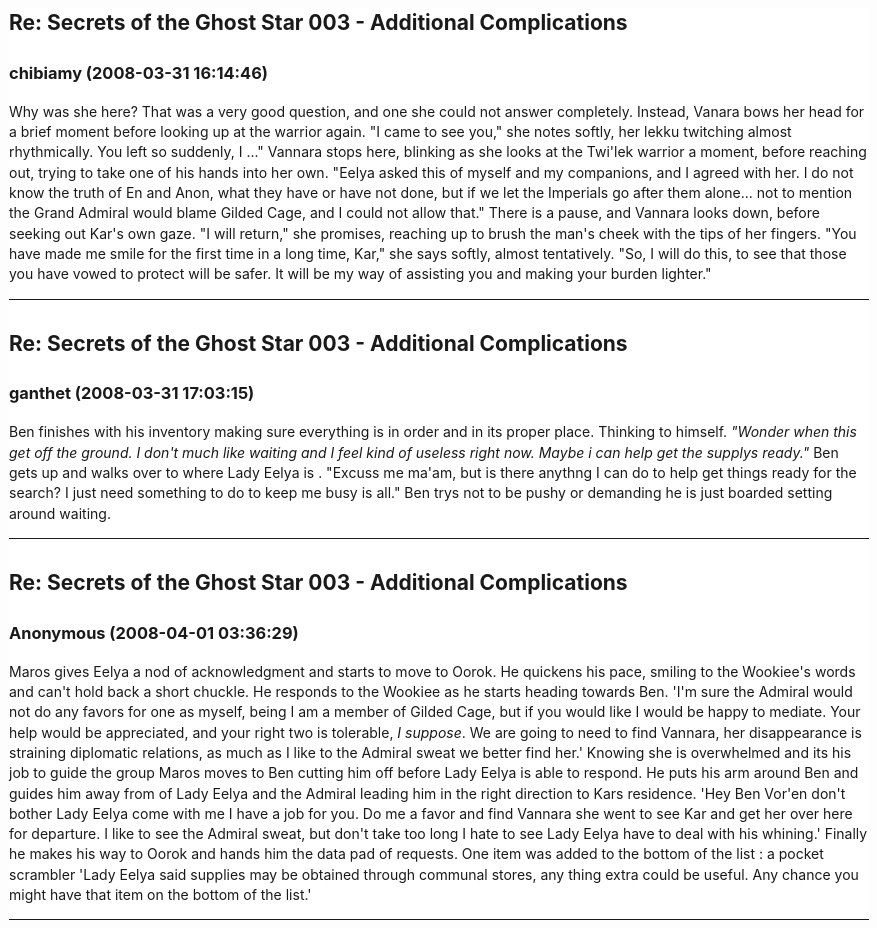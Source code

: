 
## Re: Secrets of the Ghost Star 003 - Additional Complications

### **chibiamy** (2008-03-31 16:14:46)

Why was she here? That was a very good question, and one she could not answer completely. Instead, Vanara bows her head for a brief moment before looking up at the warrior again. "I came to see you," she notes softly, her lekku twitching almost rhythmically. You left so suddenly, I ..." Vannara stops here, blinking as she looks at the Twi'lek warrior a moment, before reaching out, trying to take one of his hands into her own. "Eelya asked this of myself and my companions, and I agreed with her. I do not know the truth of En and Anon, what they have or have not done, but if we let the Imperials go after them alone... not to mention the Grand Admiral would blame Gilded Cage, and I could not allow that."
There is a pause, and Vannara looks down, before seeking out Kar's own gaze. "I will return," she promises, reaching up to brush the man's cheek with the tips of her fingers. "You have made me smile for the first time in a long time, Kar," she says softly, almost tentatively. "So, I will do this, to see that those you have vowed to protect will be safer. It will be my way of assisting you and making your burden lighter."

---

## Re: Secrets of the Ghost Star 003 - Additional Complications

### **ganthet** (2008-03-31 17:03:15)

Ben finishes with his inventory making sure everything is in order and in its proper place. Thinking to himself. *"Wonder when this get off the ground. I don't much like waiting and I feel kind of useless right now. Maybe i can help get the supplys ready."* Ben gets up and walks over to where Lady Eelya is . "Excuss me ma'am, but is there anythng I can do to help get things ready for the search? I just need something to do to keep me busy is all." Ben trys not to be pushy or demanding he is just boarded setting around waiting.

---

## Re: Secrets of the Ghost Star 003 - Additional Complications

### **Anonymous** (2008-04-01 03:36:29)

Maros gives Eelya a nod of acknowledgment and starts to move to Oorok. He quickens his pace, smiling to the Wookiee's words and can't hold back a short chuckle. He responds to the Wookiee as he starts heading towards Ben.
'I'm sure the Admiral would not do any favors for one as myself, being I am a member of Gilded Cage, but if you would like I would be happy to mediate. Your help would be appreciated, and your right two is tolerable, *I suppose*. We are going to need to find Vannara, her disappearance is straining diplomatic relations, as much as I like to the Admiral sweat we better find her.'
Knowing she is overwhelmed and its his job to guide the group Maros moves to Ben cutting him off before Lady Eelya is able to respond. He puts his arm around Ben and guides him away from of Lady Eelya and the Admiral leading him in the right direction to Kars residence.
'Hey Ben Vor'en don't bother Lady Eelya come with me I have a job for you. Do me a favor and find Vannara she went to see Kar and get her over here for departure. I like to see the Admiral sweat, but don't take too long I hate to see Lady Eelya have to deal with his whining.'
Finally he makes his way to Oorok and hands him the data pad of requests. One item was added to the bottom of the list : a pocket scrambler
'Lady Eelya said supplies may be obtained through communal stores, any thing extra could be useful. Any chance you might have that item on the bottom of the list.'

---